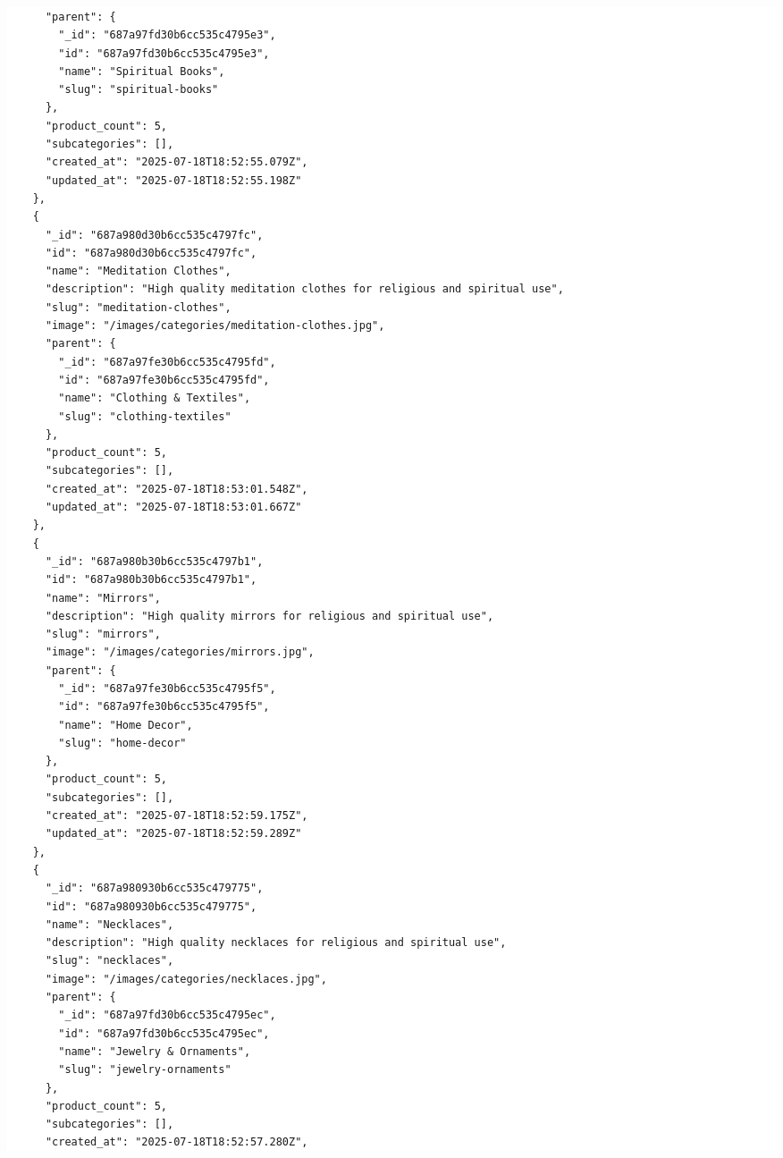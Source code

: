 ```
      "parent": {
        "_id": "687a97fd30b6cc535c4795e3",
        "id": "687a97fd30b6cc535c4795e3",
        "name": "Spiritual Books",
        "slug": "spiritual-books"
      },
      "product_count": 5,
      "subcategories": [],
      "created_at": "2025-07-18T18:52:55.079Z",
      "updated_at": "2025-07-18T18:52:55.198Z"
    },
    {
      "_id": "687a980d30b6cc535c4797fc",
      "id": "687a980d30b6cc535c4797fc",
      "name": "Meditation Clothes",
      "description": "High quality meditation clothes for religious and spiritual use",
      "slug": "meditation-clothes",
      "image": "/images/categories/meditation-clothes.jpg",
      "parent": {
        "_id": "687a97fe30b6cc535c4795fd",
        "id": "687a97fe30b6cc535c4795fd",
        "name": "Clothing & Textiles",
        "slug": "clothing-textiles"
      },
      "product_count": 5,
      "subcategories": [],
      "created_at": "2025-07-18T18:53:01.548Z",
      "updated_at": "2025-07-18T18:53:01.667Z"
    },
    {
      "_id": "687a980b30b6cc535c4797b1",
      "id": "687a980b30b6cc535c4797b1",
      "name": "Mirrors",
      "description": "High quality mirrors for religious and spiritual use",
      "slug": "mirrors",
      "image": "/images/categories/mirrors.jpg",
      "parent": {
        "_id": "687a97fe30b6cc535c4795f5",
        "id": "687a97fe30b6cc535c4795f5",
        "name": "Home Decor",
        "slug": "home-decor"
      },
      "product_count": 5,
      "subcategories": [],
      "created_at": "2025-07-18T18:52:59.175Z",
      "updated_at": "2025-07-18T18:52:59.289Z"
    },
    {
      "_id": "687a980930b6cc535c479775",
      "id": "687a980930b6cc535c479775",
      "name": "Necklaces",
      "description": "High quality necklaces for religious and spiritual use",
      "slug": "necklaces",
      "image": "/images/categories/necklaces.jpg",
      "parent": {
        "_id": "687a97fd30b6cc535c4795ec",
        "id": "687a97fd30b6cc535c4795ec",
        "name": "Jewelry & Ornaments",
        "slug": "jewelry-ornaments"
      },
      "product_count": 5,
      "subcategories": [],
      "created_at": "2025-07-18T18:52:57.280Z",
```